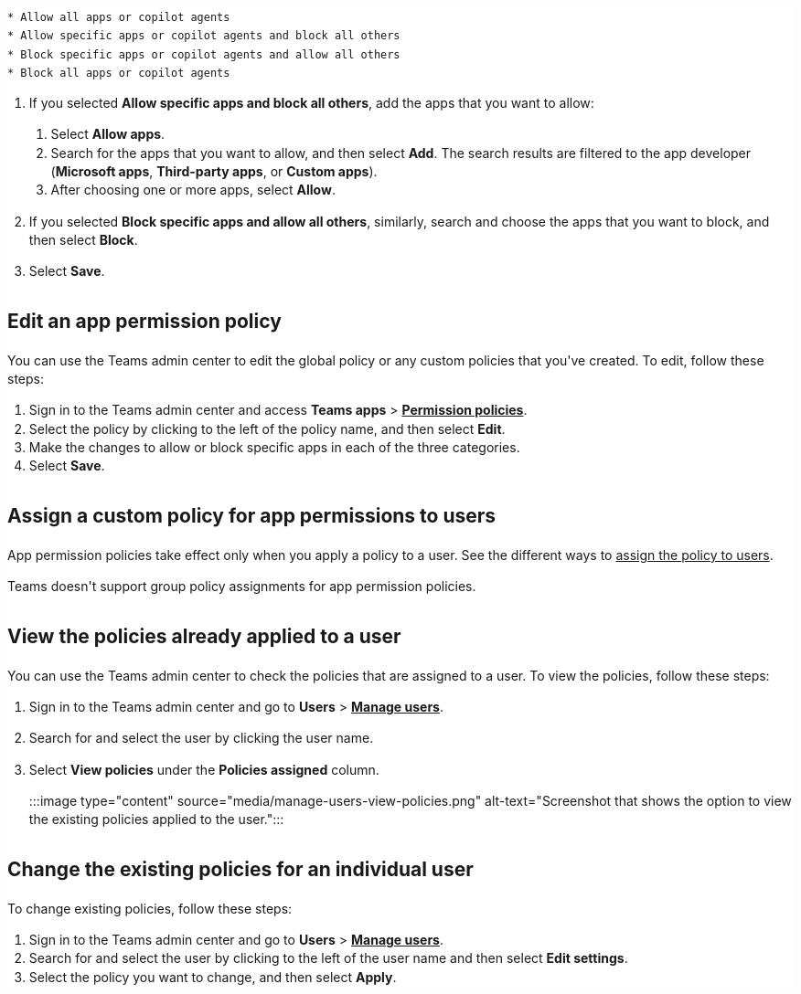     * Allow all apps or copilot agents
    * Allow specific apps or copilot agents and block all others
    * Block specific apps or copilot agents and allow all others
    * Block all apps or copilot agents

1. If you selected **Allow specific apps and block all others**, add the apps that you want to allow:

    1. Select **Allow apps**.
    1. Search for the apps that you want to allow, and then select **Add**. The search results are filtered to the app developer (**Microsoft apps**, **Third-party apps**, or **Custom apps**).
    1. After choosing one or more apps, select **Allow**.

1. If you selected **Block specific apps and allow all others**, similarly, search and choose the apps that you want to block, and then select **Block**.

1. Select **Save**.

## Edit an app permission policy

You can use the Teams admin center to edit the global policy or any custom policies that you've created. To edit, follow these steps:

1. Sign in to the Teams admin center and access **Teams apps** > **[Permission policies](https://admin.teams.microsoft.com/policies/app-permission)**.
1. Select the policy by clicking to the left of the policy name, and then select **Edit**.
1. Make the changes to allow or block specific apps in each of the three categories.
1. Select **Save**.

## Assign a custom policy for app permissions to users

App permission policies take effect only when you apply a policy to a user. See the different ways to [assign the policy to users](policy-assignment-overview.md#ways-to-assign-policies).

Teams doesn't support group policy assignments for app permission policies.

## View the policies already applied to a user

You can use the Teams admin center to check the policies that are assigned to a user. To view the policies, follow these steps:

1. Sign in to the Teams admin center and go to **Users** > **[Manage users](https://admin.teams.microsoft.com/users)**.
1. Search for and select the user by clicking the user name.
1. Select **View policies** under the **Policies assigned** column.

    :::image type="content" source="media/manage-users-view-policies.png" alt-text="Screenshot that shows the option to view the existing policies applied to the user.":::

## Change the existing policies for an individual user

To change existing policies, follow these steps:

1. Sign in to the Teams admin center and go to **Users** >  **[Manage users](https://admin.teams.microsoft.com/users)**.
1. Search for and select the user by clicking to the left of the user name and then select **Edit settings**.
1. Select the policy you want to change, and then select **Apply**.
